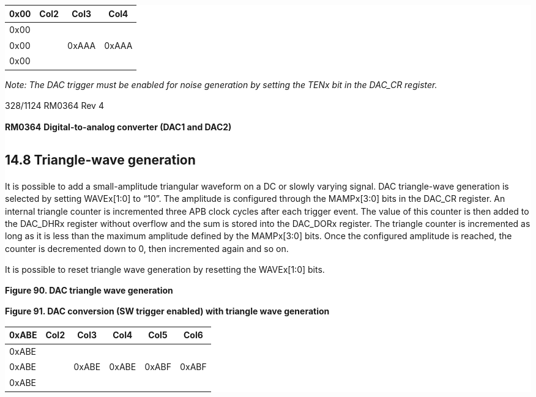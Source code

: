 




|0x00|Col2|Col3|Col4|
|---|---|---|---|
|0x00||||
|0x00||0xAAA|0xAAA|
|0x00||||



_Note:_ _The DAC trigger must be enabled for noise generation by setting the TENx bit in the_
_DAC_CR register._


328/1124 RM0364 Rev 4


**RM0364** **Digital-to-analog converter (DAC1 and DAC2)**

## **14.8 Triangle-wave generation**


It is possible to add a small-amplitude triangular waveform on a DC or slowly varying signal.
DAC triangle-wave generation is selected by setting WAVEx[1:0] to “10”. The amplitude is
configured through the MAMPx[3:0] bits in the DAC_CR register. An internal triangle counter
is incremented three APB clock cycles after each trigger event. The value of this counter is
then added to the DAC_DHRx register without overflow and the sum is stored into the
DAC_DORx register. The triangle counter is incremented as long as it is less than the
maximum amplitude defined by the MAMPx[3:0] bits. Once the configured amplitude is
reached, the counter is decremented down to 0, then incremented again and so on.


It is possible to reset triangle wave generation by resetting the WAVEx[1:0] bits.



**Figure 90. DAC triangle wave generation**



**Figure 91. DAC conversion (SW trigger enabled) with triangle wave generation**













|0xABE|Col2|Col3|Col4|Col5|Col6|
|---|---|---|---|---|---|
|0xABE||||||
|0xABE||0xABE|0xABE|0xABF|0xABF|
|0xABE||||||

